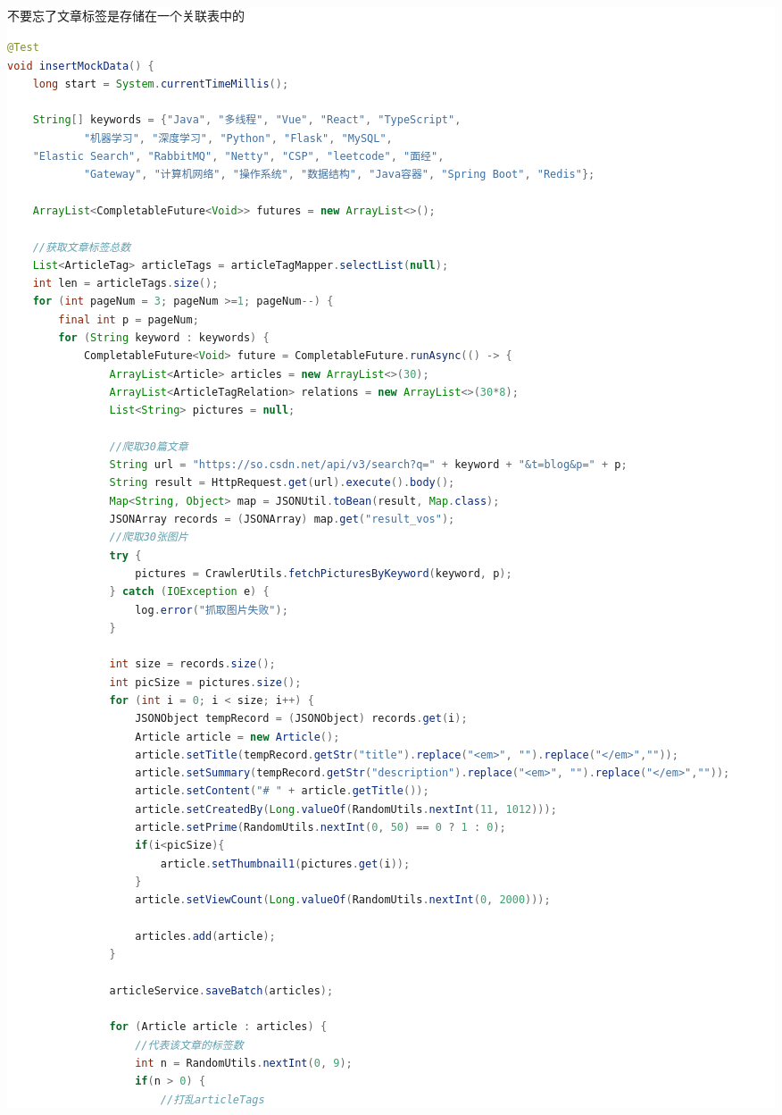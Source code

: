 不要忘了文章标签是存储在一个关联表中的

```Java
@Test
void insertMockData() {
    long start = System.currentTimeMillis();

    String[] keywords = {"Java", "多线程", "Vue", "React", "TypeScript",
            "机器学习", "深度学习", "Python", "Flask", "MySQL",
    "Elastic Search", "RabbitMQ", "Netty", "CSP", "leetcode", "面经",
            "Gateway", "计算机网络", "操作系统", "数据结构", "Java容器", "Spring Boot", "Redis"};

    ArrayList<CompletableFuture<Void>> futures = new ArrayList<>();

    //获取文章标签总数
    List<ArticleTag> articleTags = articleTagMapper.selectList(null);
    int len = articleTags.size();
    for (int pageNum = 3; pageNum >=1; pageNum--) {
        final int p = pageNum;
        for (String keyword : keywords) {
            CompletableFuture<Void> future = CompletableFuture.runAsync(() -> {
                ArrayList<Article> articles = new ArrayList<>(30);
                ArrayList<ArticleTagRelation> relations = new ArrayList<>(30*8);
                List<String> pictures = null;

                //爬取30篇文章
                String url = "https://so.csdn.net/api/v3/search?q=" + keyword + "&t=blog&p=" + p;
                String result = HttpRequest.get(url).execute().body();
                Map<String, Object> map = JSONUtil.toBean(result, Map.class);
                JSONArray records = (JSONArray) map.get("result_vos");
                //爬取30张图片
                try {
                    pictures = CrawlerUtils.fetchPicturesByKeyword(keyword, p);
                } catch (IOException e) {
                    log.error("抓取图片失败");
                }

                int size = records.size();
                int picSize = pictures.size();
                for (int i = 0; i < size; i++) {
                    JSONObject tempRecord = (JSONObject) records.get(i);
                    Article article = new Article();
                    article.setTitle(tempRecord.getStr("title").replace("<em>", "").replace("</em>",""));
                    article.setSummary(tempRecord.getStr("description").replace("<em>", "").replace("</em>",""));
                    article.setContent("# " + article.getTitle());
                    article.setCreatedBy(Long.valueOf(RandomUtils.nextInt(11, 1012)));
                    article.setPrime(RandomUtils.nextInt(0, 50) == 0 ? 1 : 0);
                    if(i<picSize){
                        article.setThumbnail1(pictures.get(i));
                    }
                    article.setViewCount(Long.valueOf(RandomUtils.nextInt(0, 2000)));

                    articles.add(article);
                }

                articleService.saveBatch(articles);

                for (Article article : articles) {
                    //代表该文章的标签数
                    int n = RandomUtils.nextInt(0, 9);
                    if(n > 0) {
                        //打乱articleTags
```